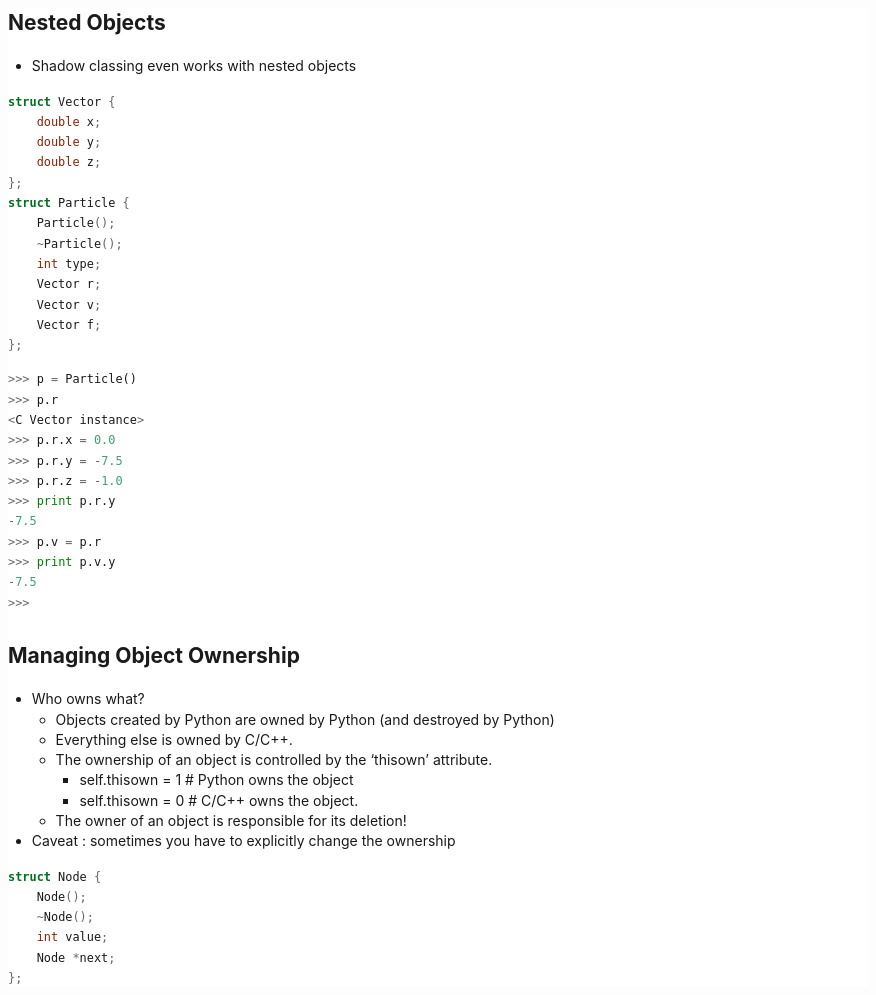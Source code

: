<h2 id="ee597dc5a0d595bb897bef588775a27c"></h2>

## Nested Objects

- Shadow classing even works with nested objects

```cpp
struct Vector {
    double x;
    double y;
    double z;
};
struct Particle {
    Particle();
    ~Particle();
    int type;
    Vector r;
    Vector v;
    Vector f;
};
```

```python
>>> p = Particle()
>>> p.r
<C Vector instance>
>>> p.r.x = 0.0
>>> p.r.y = -7.5
>>> p.r.z = -1.0
>>> print p.r.y
-7.5
>>> p.v = p.r
>>> print p.v.y
-7.5
>>> 
```

<h2 id="a97961a8ce5aaac70621b783e6f5ecb7"></h2>

## Managing Object Ownership

- Who owns what?
    - Objects created by Python are owned by Python (and destroyed by Python)
    - Everything else is owned by C/C++.
    - The ownership of an object is controlled by the ‘thisown’ attribute.
        - self.thisown = 1 # Python owns the object
        - self.thisown = 0 # C/C++ owns the object.
    - The owner of an object is responsible for its deletion!
- Caveat : sometimes you have to explicitly change the ownership

```cpp
struct Node {
    Node();
    ~Node();
    int value;
    Node *next;
};
```
